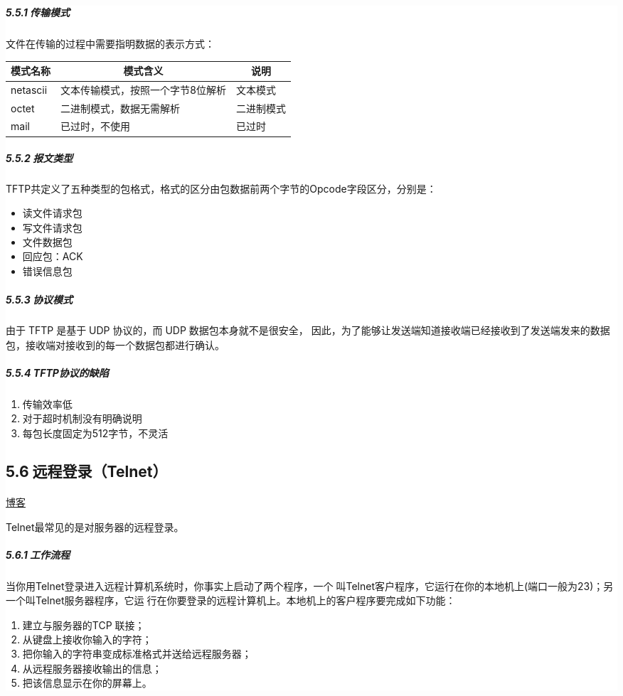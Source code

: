 

##### 5.5.1 传输模式

文件在传输的过程中需要指明数据的表示方式：

| 模式名称 | 模式含义                          | 说明       |
| -------- | --------------------------------- | ---------- |
| netascii | 文本传输模式，按照一个字节8位解析 | 文本模式   |
| octet    | 二进制模式，数据无需解析          | 二进制模式 |
| mail     | 已过时，不使用                    | 已过时     |

##### 5.5.2 报文类型

TFTP共定义了五种类型的包格式，格式的区分由包数据前两个字节的Opcode字段区分，分别是：

- 读文件请求包
- 写文件请求包
- 文件数据包
- 回应包：ACK
- 错误信息包



##### 5.5.3 协议模式

由于 TFTP 是基于 UDP 协议的，而 UDP 数据包本身就不是很安全， 因此，为了能够让发送端知道接收端已经接收到了发送端发来的数据包，接收端对接收到的每一个数据包都进行确认。 



##### 5.5.4 TFTP协议的缺陷

1. 传输效率低
2. 对于超时机制没有明确说明
3. 每包长度固定为512字节，不灵活





## 5.6 远程登录（Telnet）

[博客](https://blog.csdn.net/sundacheng1989/article/details/51005050)

Telnet最常见的是对服务器的远程登录。 



##### 5.6.1 工作流程

当你用Telnet登录进入远程计算机系统时，你事实上启动了两个程序，一个 叫Telnet客户程序，它运行在你的本地机上(端口一般为23)；另一个叫Telnet服务器程序，它运 行在你要登录的远程计算机上。本地机上的客户程序要完成如下功能： 

1. 建立与服务器的TCP 联接； 
2. 从键盘上接收你输入的字符； 
3. 把你输入的字符串变成标准格式并送给远程服务器； 
4. 从远程服务器接收输出的信息； 
5. 把该信息显示在你的屏幕上。 
